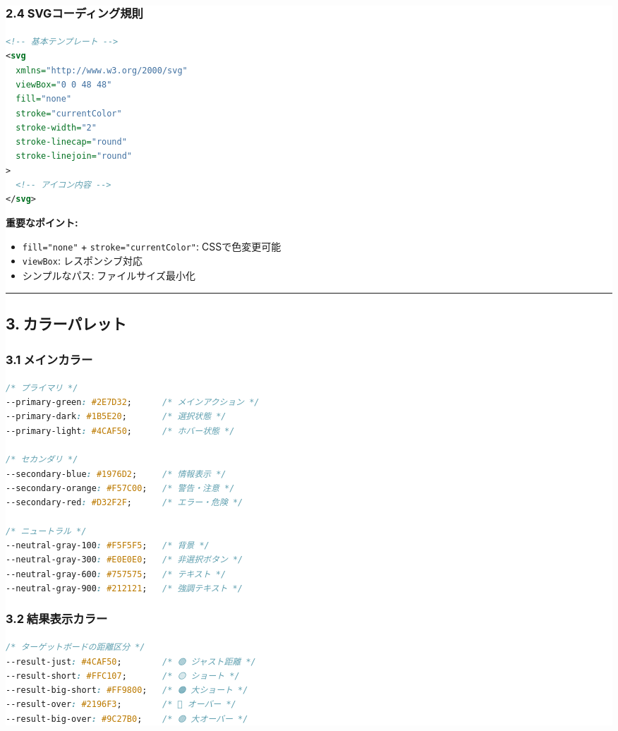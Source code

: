 ### 2.4 SVGコーディング規則
```xml
<!-- 基本テンプレート -->
<svg
  xmlns="http://www.w3.org/2000/svg"
  viewBox="0 0 48 48"
  fill="none"
  stroke="currentColor"
  stroke-width="2"
  stroke-linecap="round"
  stroke-linejoin="round"
>
  <!-- アイコン内容 -->
</svg>
```

**重要なポイント:**
- `fill="none"` + `stroke="currentColor"`: CSSで色変更可能
- `viewBox`: レスポンシブ対応
- シンプルなパス: ファイルサイズ最小化

---

## 3. カラーパレット

### 3.1 メインカラー
```css
/* プライマリ */
--primary-green: #2E7D32;      /* メインアクション */
--primary-dark: #1B5E20;       /* 選択状態 */
--primary-light: #4CAF50;      /* ホバー状態 */

/* セカンダリ */
--secondary-blue: #1976D2;     /* 情報表示 */
--secondary-orange: #F57C00;   /* 警告・注意 */
--secondary-red: #D32F2F;      /* エラー・危険 */

/* ニュートラル */
--neutral-gray-100: #F5F5F5;   /* 背景 */
--neutral-gray-300: #E0E0E0;   /* 非選択ボタン */
--neutral-gray-600: #757575;   /* テキスト */
--neutral-gray-900: #212121;   /* 強調テキスト */
```

### 3.2 結果表示カラー
```css
/* ターゲットボードの距離区分 */
--result-just: #4CAF50;        /* 🟢 ジャスト距離 */
--result-short: #FFC107;       /* 🟡 ショート */
--result-big-short: #FF9800;   /* 🟠 大ショート */
--result-over: #2196F3;        /* 🔵 オーバー */
--result-big-over: #9C27B0;    /* 🟣 大オーバー */
```
